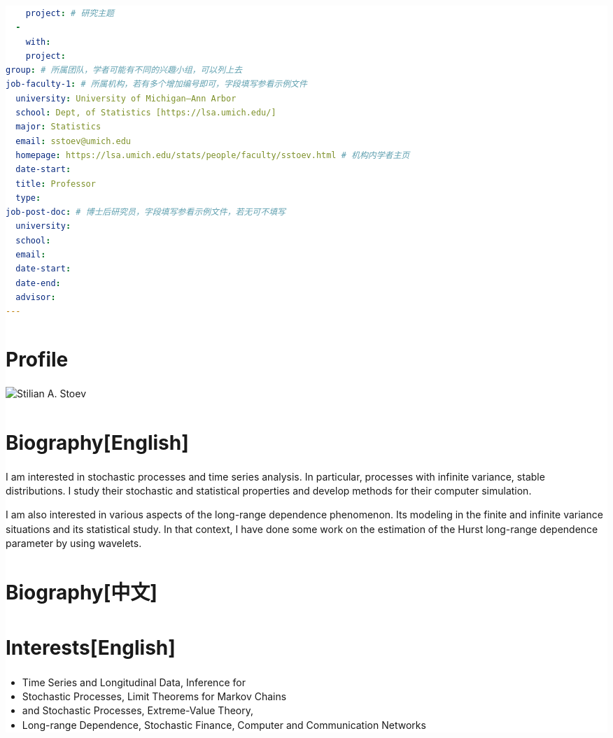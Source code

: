 ```yaml
    project: # 研究主题
  - 
    with: 
    project: 
group: # 所属团队，学者可能有不同的兴趣小组，可以列上去
job-faculty-1: # 所属机构，若有多个增加编号即可，字段填写参看示例文件
  university: University of Michigan—Ann Arbor
  school: Dept, of Statistics [https://lsa.umich.edu/]
  major: Statistics
  email: sstoev@umich.edu
  homepage: https://lsa.umich.edu/stats/people/faculty/sstoev.html # 机构内学者主页
  date-start: 
  title: Professor
  type: 
job-post-doc: # 博士后研究员，字段填写参看示例文件，若无可不填写
  university: 
  school: 
  email: 
  date-start: 
  date-end: 
  advisor: 
---
```


# Profile

![Stilian A. Stoev](https://lsa.umich.edu/content/michigan-lsa/stats/en/people/faculty/sstoev/jcr:content/profileImage.transform/profile_square/image.jpg)

# Biography[English]

I am interested in stochastic processes and time series analysis. In particular, processes with infinite variance, stable distributions. I study their stochastic and statistical properties and develop methods for their computer simulation.

I am also interested in various aspects of the long-range dependence phenomenon. Its modeling in the finite and infinite variance situations and its statistical study. In that context, I have done some work on the estimation of the Hurst long-range dependence parameter by using wavelets.

# Biography[中文]

# Interests[English]

* Time Series and Longitudinal Data, Inference for 
* Stochastic Processes, Limit Theorems for Markov Chains 
* and Stochastic Processes, Extreme-Value Theory, 
* Long-range Dependence, Stochastic Finance, Computer and Communication Networks

